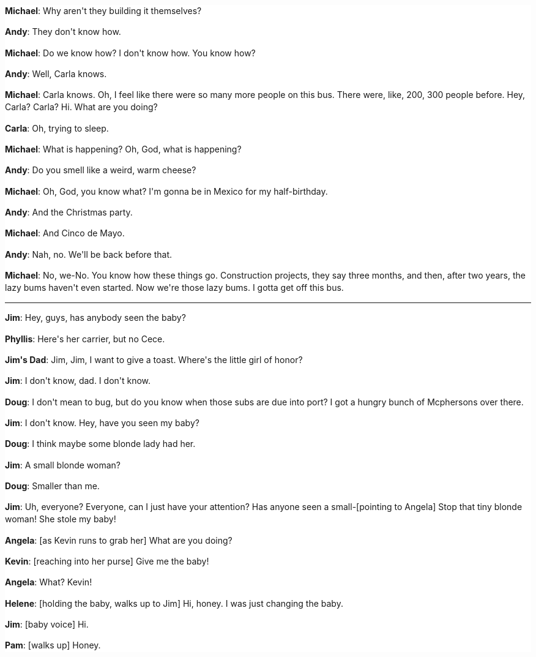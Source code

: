 **Michael**: Why aren't they building it themselves?  
  
**Andy**: They don't know how.  
  
**Michael**: Do we know how? I don't know how. You know how?  
  
**Andy**: Well, Carla knows.  
  
**Michael**: Carla knows. Oh, I feel like there were so many more people on this bus. There were, like, 200, 300 people before. Hey, Carla? Carla? Hi. What are you doing?  
  
**Carla**: Oh, trying to sleep.  
  
**Michael**: What is happening? Oh, God, what is happening?  
  
**Andy**: Do you smell like a weird, warm cheese?  
  
**Michael**: Oh, God, you know what? I'm gonna be in Mexico for my half-birthday.  
  
**Andy**: And the Christmas party.  
  
**Michael**: And Cinco de Mayo.  
  
**Andy**: Nah, no. We'll be back before that.  
  
**Michael**: No, we-No. You know how these things go. Construction projects, they say three months, and then, after two years, the lazy bums haven't even started. Now we're those lazy bums. I gotta get off this bus.  

* * *

**Jim**: Hey, guys, has anybody seen the baby?  
  
**Phyllis**: Here's her carrier, but no Cece.  
  
**Jim's Dad**: Jim, Jim, I want to give a toast. Where's the little girl of honor?  
  
**Jim**: I don't know, dad. I don't know.  
  
**Doug**: I don't mean to bug, but do you know when those subs are due into port? I got a hungry bunch of Mcphersons over there.  
  
**Jim**: I don't know. Hey, have you seen my baby?  
  
**Doug**: I think maybe some blonde lady had her.  
  
**Jim**: A small blonde woman?  
  
**Doug**: Smaller than me.  
  
**Jim**: Uh, everyone? Everyone, can I just have your attention? Has anyone seen a small-\[pointing to Angela\] Stop that tiny blonde woman! She stole my baby!  
  
**Angela**: \[as Kevin runs to grab her\] What are you doing?  
  
**Kevin**: \[reaching into her purse\] Give me the baby!  
  
**Angela**: What? Kevin!  
  
**Helene**: \[holding the baby, walks up to Jim\] Hi, honey. I was just changing the baby.  
  
**Jim**: \[baby voice\] Hi.  
  
**Pam**: \[walks up\] Honey.  
  